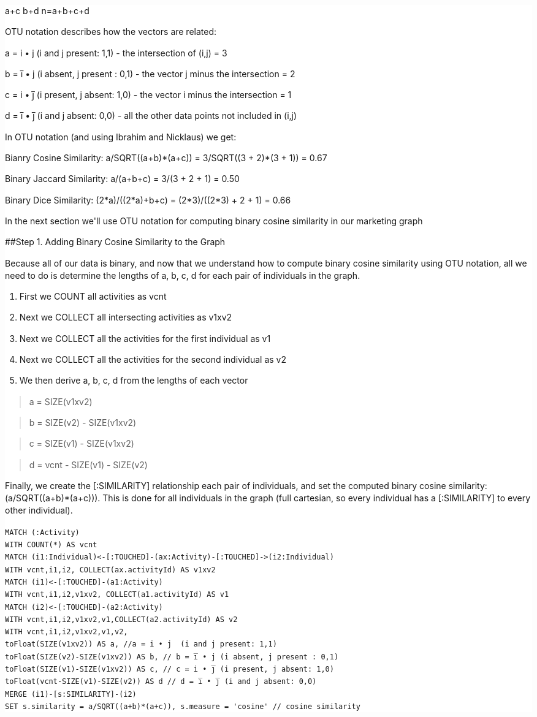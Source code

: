   <td>a+c</td>
  <td>b+d</td>
  <td>n=a+b+c+d</td>
</tr>
</table>

OTU notation describes how the vectors are related:

a = i • j  (i and j present: 1,1) - the intersection of (i,j) = 3

b = i̅ • j (i absent, j present : 0,1) - the vector j minus the intersection = 2

c = i • j̅ (i present, j absent: 1,0) - the vector i minus the intersection = 1

d = i̅ • j̅ (i and j absent: 0,0) - all the other data points not included in (i,j)

In OTU notation (and using Ibrahim and Nicklaus) we get:

Bianry Cosine Similarity: a/SQRT((a+b)\*(a+c)) = 3/SQRT((3 + 2)\*(3 + 1)) = 0.67

Binary Jaccard Similarity: a/(a+b+c) = 3/(3 + 2 + 1) = 0.50

Binary Dice Similarity: (2\*a)/((2\*a)+b+c) = (2\*3)/((2\*3) + 2 + 1) = 0.66

In the next section we'll use OTU notation for computing binary cosine similarity in our marketing graph

##Step 1. Adding Binary Cosine Similarity to the Graph

Because all of our data is binary, and now that we understand how to compute binary cosine similarity using OTU notation, all we need to do is determine the lengths of a, b, c, d for each pair of individuals in the graph.

1. First we COUNT all activities as vcnt

2. Next we COLLECT all intersecting activities as v1xv2

3. Next we COLLECT all the activities for the first individual as v1

4. Next we COLLECT all the activities for the second individual as v2

5. We then derive a, b, c, d from the lengths of each vector

> a = SIZE(v1xv2)

> b = SIZE(v2) - SIZE(v1xv2)

> c = SIZE(v1) - SIZE(v1xv2)

> d = vcnt - SIZE(v1) - SIZE(v2)

Finally, we create the [:SIMILARITY] relationship each pair of individuals, and set the computed binary cosine similarity: (a/SQRT((a+b)\*(a+c))). This is done for all individuals in the graph (full cartesian, so every individual has a [:SIMILARITY] to every other individual).

```
MATCH (:Activity)
WITH COUNT(*) AS vcnt
MATCH (i1:Individual)<-[:TOUCHED]-(ax:Activity)-[:TOUCHED]->(i2:Individual)
WITH vcnt,i1,i2, COLLECT(ax.activityId) AS v1xv2
MATCH (i1)<-[:TOUCHED]-(a1:Activity)
WITH vcnt,i1,i2,v1xv2, COLLECT(a1.activityId) AS v1
MATCH (i2)<-[:TOUCHED]-(a2:Activity)
WITH vcnt,i1,i2,v1xv2,v1,COLLECT(a2.activityId) AS v2
WITH vcnt,i1,i2,v1xv2,v1,v2,
toFloat(SIZE(v1xv2)) AS a, //a = i • j  (i and j present: 1,1)
toFloat(SIZE(v2)-SIZE(v1xv2)) AS b, // b = i̅ • j (i absent, j present : 0,1)
toFloat(SIZE(v1)-SIZE(v1xv2)) AS c, // c = i • j̅ (i present, j absent: 1,0)
toFloat(vcnt-SIZE(v1)-SIZE(v2)) AS d // d = i̅ • j̅ (i and j absent: 0,0)
MERGE (i1)-[s:SIMILARITY]-(i2)
SET s.similarity = a/SQRT((a+b)*(a+c)), s.measure = 'cosine' // cosine similarity

```
